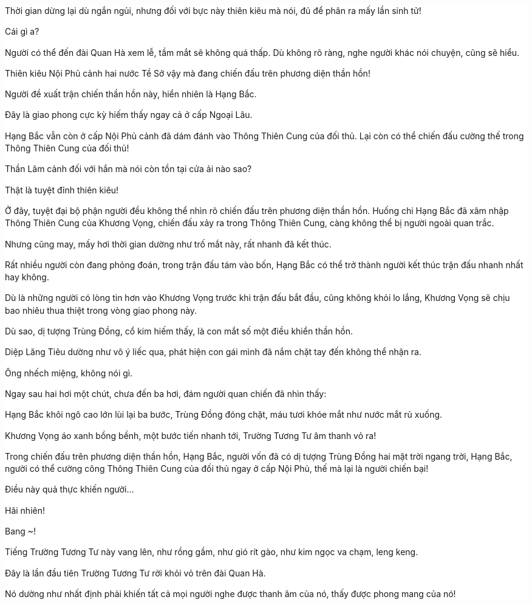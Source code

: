 Thời gian dừng lại dù ngắn ngủi, nhưng đối với bực này thiên kiêu mà nói, đủ để phân ra mấy lần sinh tử!

Cái gì a?

Người có thể đến đài Quan Hà xem lễ, tầm mắt sẽ không quá thấp. Dù không rõ ràng, nghe người khác nói chuyện, cũng sẽ hiểu.

Thiên kiêu Nội Phủ cảnh hai nước Tề Sở vậy mà đang chiến đấu trên phương diện thần hồn!

Người đề xuất trận chiến thần hồn này, hiển nhiên là Hạng Bắc.

Đây là giao phong cực kỳ hiếm thấy ngay cả ở cấp Ngoại Lâu.

Hạng Bắc vẫn còn ở cấp Nội Phủ cảnh đã dám đánh vào Thông Thiên Cung của đối thủ. Lại còn có thể chiến đấu cường thế trong Thông Thiên Cung của đối thủ!

Thần Lâm cảnh đối với hắn mà nói còn tồn tại cửa ải nào sao?

Thật là tuyệt đỉnh thiên kiêu!

Ở đây, tuyệt đại bộ phận người đều không thể nhìn rõ chiến đấu trên phương diện thần hồn. Huống chi Hạng Bắc đã xâm nhập Thông Thiên Cung của Khương Vọng, chiến đấu xảy ra trong Thông Thiên Cung, càng không thể bị người ngoài quan trắc.

Nhưng cũng may, mấy hơi thời gian dường như trố mắt này, rất nhanh đã kết thúc.

Rất nhiều người còn đang phỏng đoán, trong trận đấu tám vào bốn, Hạng Bắc có thể trở thành người kết thúc trận đấu nhanh nhất hay không.

Dù là những người có lòng tin hơn vào Khương Vọng trước khi trận đấu bắt đầu, cũng không khỏi lo lắng, Khương Vọng sẽ chịu bao nhiêu thua thiệt trong vòng giao phong này.

Dù sao, dị tượng Trùng Đồng, cổ kim hiếm thấy, là con mắt số một điều khiển thần hồn.

Diệp Lăng Tiêu dường như vô ý liếc qua, phát hiện con gái mình đã nắm chặt tay đến không thể nhận ra.

Ông nhếch miệng, không nói gì.

Ngay sau hai hơi một chút, chưa đến ba hơi, đám người quan chiến đã nhìn thấy:

Hạng Bắc khôi ngô cao lớn lùi lại ba bước, Trùng Đồng đóng chặt, máu tươi khóe mắt như nước mắt rủ xuống.

Khương Vọng áo xanh bồng bềnh, một bước tiến nhanh tới, Trường Tương Tư âm thanh vỏ ra!

Trong chiến đấu trên phương diện thần hồn, Hạng Bắc, người vốn đã có dị tượng Trùng Đồng hai mặt trời ngang trời, Hạng Bắc, người có thể cường công Thông Thiên Cung của đối thủ ngay ở cấp Nội Phủ, thế mà lại là người chiến bại!

Điều này quả thực khiến người...


Hãi nhiên!

Bang ~!

Tiếng Trường Tương Tư này vang lên, như rồng gầm, như gió rít gào, như kim ngọc va chạm, leng keng.

Đây là lần đầu tiên Trường Tương Tư rời khỏi vỏ trên đài Quan Hà.

Nó dường như nhất định phải khiến tất cả mọi người nghe được thanh âm của nó, thấy được phong mang của nó!
